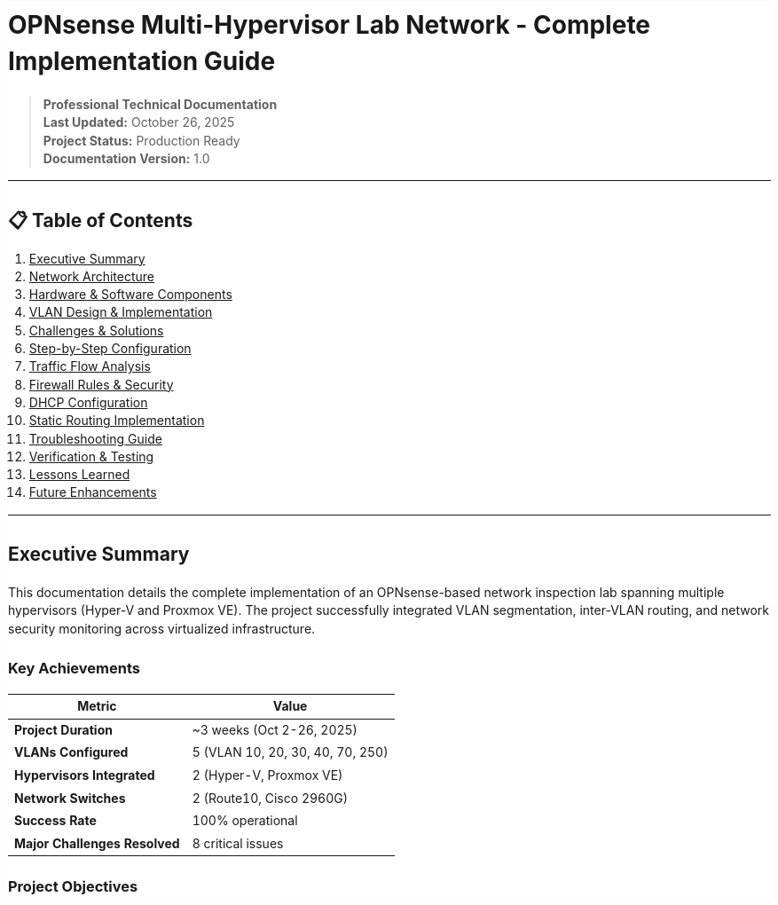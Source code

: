 # OPNsense Multi-Hypervisor Lab Network - Complete Implementation Guide

> **Professional Technical Documentation**  
> **Last Updated:** October 26, 2025  
> **Project Status:** Production Ready  
> **Documentation Version:** 1.0

---

## 📋 Table of Contents

1. [Executive Summary](#executive-summary)
2. [Network Architecture](#network-architecture)
3. [Hardware & Software Components](#hardware--software-components)
4. [VLAN Design & Implementation](#vlan-design--implementation)
5. [Challenges & Solutions](#challenges--solutions)
6. [Step-by-Step Configuration](#step-by-step-configuration)
7. [Traffic Flow Analysis](#traffic-flow-analysis)
8. [Firewall Rules & Security](#firewall-rules--security)
9. [DHCP Configuration](#dhcp-configuration)
10. [Static Routing Implementation](#static-routing-implementation)
11. [Troubleshooting Guide](#troubleshooting-guide)
12. [Verification & Testing](#verification--testing)
13. [Lessons Learned](#lessons-learned)
14. [Future Enhancements](#future-enhancements)

---

## Executive Summary

This documentation details the complete implementation of an OPNsense-based network inspection lab spanning multiple hypervisors (Hyper-V and Proxmox VE). The project successfully integrated VLAN segmentation, inter-VLAN routing, and network security monitoring across virtualized infrastructure.

### Key Achievements

| Metric | Value |
|--------|-------|
| **Project Duration** | ~3 weeks (Oct 2-26, 2025) |
| **VLANs Configured** | 5 (VLAN 10, 20, 30, 40, 70, 250) |
| **Hypervisors Integrated** | 2 (Hyper-V, Proxmox VE) |
| **Network Switches** | 2 (Route10, Cisco 2960G) |
| **Success Rate** | 100% operational |
| **Major Challenges Resolved** | 8 critical issues |

### Project Objectives
